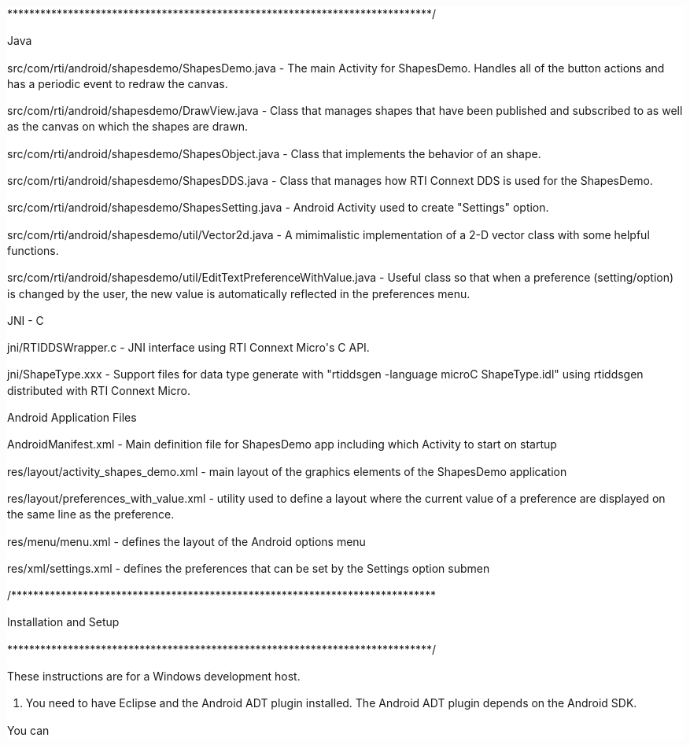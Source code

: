  *****************************************************************************/
 
 Java
 
 src/com/rti/android/shapesdemo/ShapesDemo.java - The main Activity for ShapesDemo. Handles all of the button actions and has a periodic event to redraw the canvas.
 
 src/com/rti/android/shapesdemo/DrawView.java - Class that manages shapes that have been published and subscribed to as well as the canvas on which the shapes are drawn.
 
 src/com/rti/android/shapesdemo/ShapesObject.java - Class that implements the behavior of an shape.
 
 src/com/rti/android/shapesdemo/ShapesDDS.java - Class that manages how RTI Connext DDS is used for the ShapesDemo.
 
 src/com/rti/android/shapesdemo/ShapesSetting.java - Android Activity used to create "Settings" option.
 
 src/com/rti/android/shapesdemo/util/Vector2d.java - A mimimalistic implementation of a 2-D vector class with some helpful functions.
 
 src/com/rti/android/shapesdemo/util/EditTextPreferenceWithValue.java - Useful class so that when a preference (setting/option) is changed by the user, the new value is automatically reflected in the preferences menu.
 
 
JNI - C 

jni/RTIDDSWrapper.c - JNI interface using RTI Connext Micro's C API.

jni/ShapeType.xxx - Support files for data type generate with "rtiddsgen -language microC ShapeType.idl" using rtiddsgen distributed with RTI Connext Micro.
 
 
Android Application Files

AndroidManifest.xml - Main definition file for ShapesDemo app including which Activity to start on startup

res/layout/activity_shapes_demo.xml - main layout of the graphics elements of the ShapesDemo application

res/layout/preferences_with_value.xml - utility used to define a layout where the current value of a preference are displayed on the same line as the preference.

res/menu/menu.xml - defines the layout of the Android options menu

res/xml/settings.xml - defines the preferences that can be set by the Settings option submen

 
/*****************************************************************************
 
  Installation and Setup
  
 *****************************************************************************/
 
These instructions are for a Windows development host.

1) You need to have Eclipse and the Android ADT plugin installed. 
The Android ADT plugin depends on the Android SDK.  

You can
